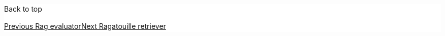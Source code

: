 Back to top

[Previous Rag evaluator](https://docs.llamaindex.ai/en/stable/api_reference/packs/rag_evaluator/)[Next Ragatouille retriever](https://docs.llamaindex.ai/en/stable/api_reference/packs/ragatouille_retriever/)
